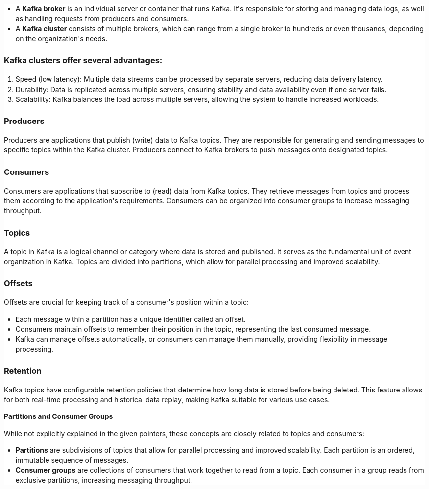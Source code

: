 - A **Kafka broker** is an individual server or container that runs Kafka. It's responsible for storing and managing data logs, as well as handling requests from producers and consumers.
- A **Kafka cluster** consists of multiple brokers, which can range from a single broker to hundreds or even thousands, depending on the organization's needs.

### Kafka clusters offer several advantages:

1. Speed (low latency): Multiple data streams can be processed by separate servers, reducing data delivery latency.
2. Durability: Data is replicated across multiple servers, ensuring stability and data availability even if one server fails.
3. Scalability: Kafka balances the load across multiple servers, allowing the system to handle increased workloads.

### **Producers**

Producers are applications that publish (write) data to Kafka topics. They are responsible for generating and sending messages to specific topics within the Kafka cluster. Producers connect to Kafka brokers to push messages onto designated topics.

### **Consumers**

Consumers are applications that subscribe to (read) data from Kafka topics. They retrieve messages from topics and process them according to the application's requirements. Consumers can be organized into consumer groups to increase messaging throughput.

### **Topics**

A topic in Kafka is a logical channel or category where data is stored and published. It serves as the fundamental unit of event organization in Kafka. Topics are divided into partitions, which allow for parallel processing and improved scalability.

### **Offsets**

Offsets are crucial for keeping track of a consumer's position within a topic:

- Each message within a partition has a unique identifier called an offset.
- Consumers maintain offsets to remember their position in the topic, representing the last consumed message.
- Kafka can manage offsets automatically, or consumers can manage them manually, providing flexibility in message processing.

### **Retention**

Kafka topics have configurable retention policies that determine how long data is stored before being deleted. This feature allows for both real-time processing and historical data replay, making Kafka suitable for various use cases.

**Partitions and Consumer Groups**

While not explicitly explained in the given pointers, these concepts are closely related to topics and consumers:

- **Partitions** are subdivisions of topics that allow for parallel processing and improved scalability. Each partition is an ordered, immutable sequence of messages.
- **Consumer groups** are collections of consumers that work together to read from a topic. Each consumer in a group reads from exclusive partitions, increasing messaging throughput.
